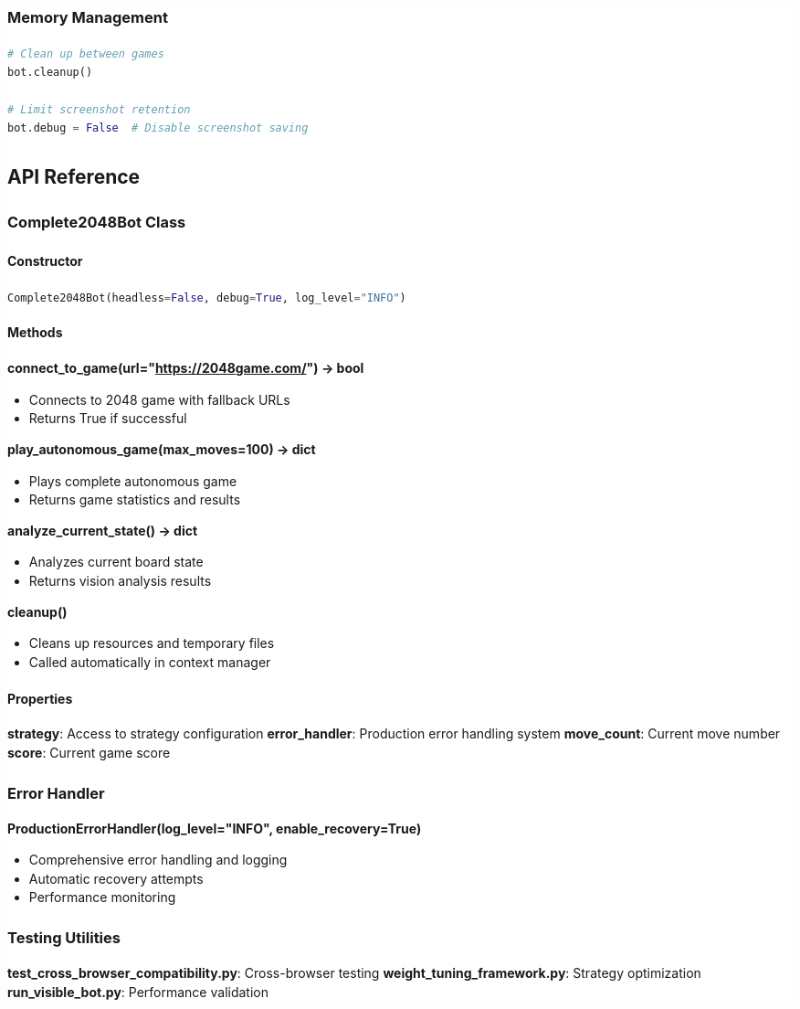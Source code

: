 ### Memory Management
```python
# Clean up between games
bot.cleanup()

# Limit screenshot retention
bot.debug = False  # Disable screenshot saving
```

## API Reference

### Complete2048Bot Class

#### Constructor
```python
Complete2048Bot(headless=False, debug=True, log_level="INFO")
```

#### Methods

**connect_to_game(url="https://2048game.com/") -> bool**
- Connects to 2048 game with fallback URLs
- Returns True if successful

**play_autonomous_game(max_moves=100) -> dict**
- Plays complete autonomous game
- Returns game statistics and results

**analyze_current_state() -> dict**
- Analyzes current board state
- Returns vision analysis results

**cleanup()**
- Cleans up resources and temporary files
- Called automatically in context manager

#### Properties

**strategy**: Access to strategy configuration
**error_handler**: Production error handling system
**move_count**: Current move number
**score**: Current game score

### Error Handler

**ProductionErrorHandler(log_level="INFO", enable_recovery=True)**
- Comprehensive error handling and logging
- Automatic recovery attempts
- Performance monitoring

### Testing Utilities

**test_cross_browser_compatibility.py**: Cross-browser testing
**weight_tuning_framework.py**: Strategy optimization
**run_visible_bot.py**: Performance validation
